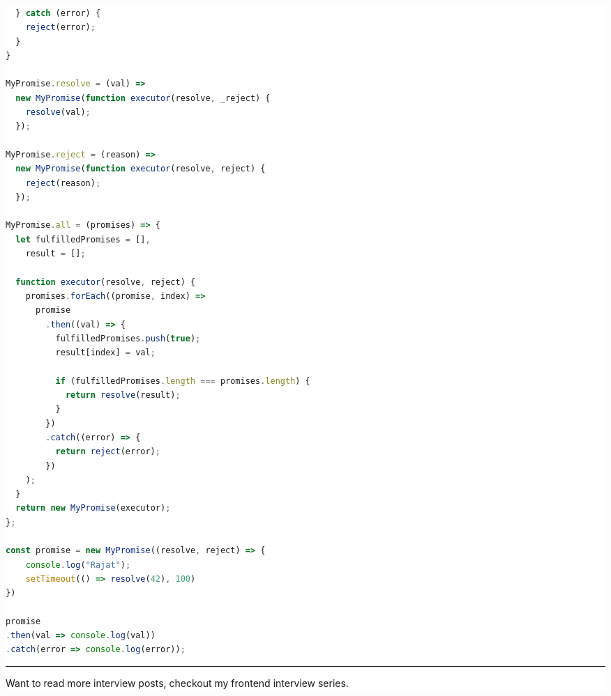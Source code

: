 ```javascript
  } catch (error) {
    reject(error);
  }
}

MyPromise.resolve = (val) =>
  new MyPromise(function executor(resolve, _reject) {
    resolve(val);
  });

MyPromise.reject = (reason) =>
  new MyPromise(function executor(resolve, reject) {
    reject(reason);
  });

MyPromise.all = (promises) => {
  let fulfilledPromises = [],
    result = [];

  function executor(resolve, reject) {
    promises.forEach((promise, index) =>
      promise
        .then((val) => {
          fulfilledPromises.push(true);
          result[index] = val;

          if (fulfilledPromises.length === promises.length) {
            return resolve(result);
          }
        })
        .catch((error) => {
          return reject(error);
        })
    );
  }
  return new MyPromise(executor);
};

const promise = new MyPromise((resolve, reject) => {
	console.log("Rajat");
	setTimeout(() => resolve(42), 100)
})

promise
.then(val => console.log(val))
.catch(error => console.log(error));
```

<hr></hr>

Want to read more interview posts, checkout my frontend interview series.
